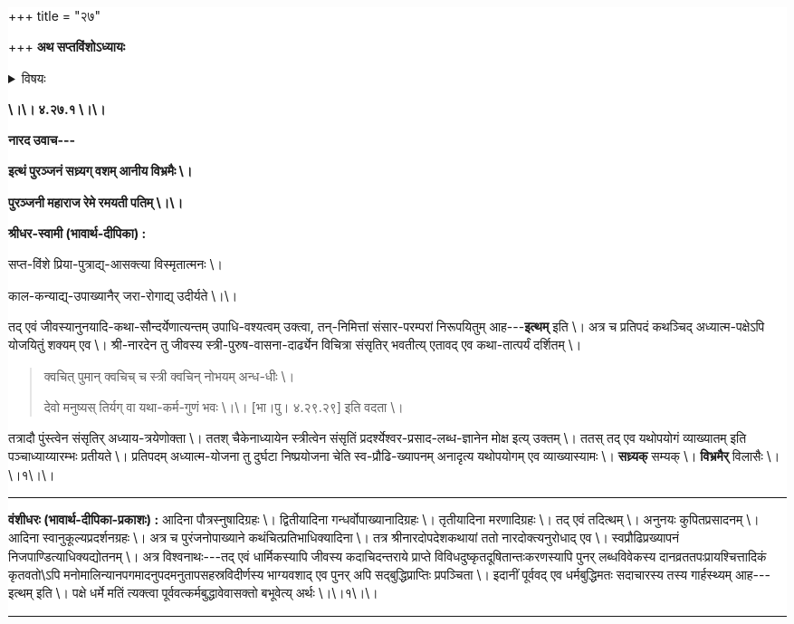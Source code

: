 +++
title = "२७"

+++
**अथ सप्तविंशोऽध्यायः**

<details><summary>विषयः</summary></details>

**\।\। ४.२७.१ \।\।**

**नारद उवाच---**

**इत्थं पुरञ्जनं सध्र्यग् वशम् आनीय विभ्रमैः \।**

**पुरञ्जनी महाराज रेमे रमयती पतिम् \।\।**

**श्रीधर-स्वामी (भावार्थ-दीपिका) :**

सप्त-विंशे प्रिया-पुत्राद्य्-आसक्त्या विस्मृतात्मनः \।

काल-कन्याद्य्-उपाख्यानैर् जरा-रोगाद्य् उदीर्यते \।\।

तद् एवं जीवस्यानुनयादि-कथा-सौन्दर्येणात्यन्तम् उपाधि-वश्यत्वम्
उक्त्वा, तन्-निमित्तां संसार-परम्परां निरूपयितुम् आह---**इत्थम्** इति
\। अत्र च प्रतिपदं कथञ्चिद् अध्यात्म-पक्षेऽपि योजयितुं शक्यम् एव
\। श्री-नारदेन तु जीवस्य स्त्री-पुरुष-वासना-दार्ढ्येन विचित्रा संसृतिर्
भवतीत्य् एतावद् एव कथा-तात्पर्यं दर्शितम् \।

> क्वचित् पुमान् क्वचिच् च स्त्री क्वचिन् नोभयम् अन्ध-धीः \।
>
> देवो मनुष्यस् तिर्यग् वा यथा-कर्म-गुणं भवः \।\। \[भा।पु।
> ४.२९.२९\] इति वदता \।

तत्रादौ पुंस्त्वेन संसृतिर् अध्याय-त्रयेणोक्ता \। ततश् चैकेनाध्यायेन
स्त्रीत्वेन संसृतिं प्रदर्श्येश्वर-प्रसाद-लब्ध-ज्ञानेन मोक्ष इत्य् उक्तम्
\। ततस् तद् एव यथोपयोगं व्याख्यातम् इति पञ्चाध्याय्यारम्भः
प्रतीयते \। प्रतिपदम् अध्यात्म-योजना तु दुर्घटा निष्प्रयोजना चेति
स्व-प्रौढि-ख्यापनम् अनादृत्य यथोपयोगम् एव व्याख्यास्यामः \।
**सध्र्यक्** सम्यक् \। **विभ्रमैर्** विलासैः \।\।१\।\।

---------------------------------------------------------------------------------------------------------------------

**वंशीधरः (भावार्थ-दीपिका-प्रकाशः) :** आदिना पौत्रस्नुषादिग्रहः
\। द्वितीयादिना गन्धर्वोपाख्यानादिग्रहः \। तृतीयादिना मरणादिग्रहः \।
तद् एवं तदित्थम् \। अनुनयः कुपितप्रसादनम् \। आदिना
स्वानुकूल्यप्रदर्शनग्रहः \। अत्र च पुरंजनोपाख्याने
कथंचित्प्रतिभाधिक्यादिना \। तत्र श्रीनारदोपदेशकथायां ततो
नारदोक्त्यनुरोधाद् एव \। स्वप्रौढिप्रख्यापनं
निजपाण्डित्याधिक्यद्योतनम् \। अत्र विश्वनाथः---तद् एवं धार्मिकस्यापि
जीवस्य कदाचिदन्तराये प्राप्ते विविधदुष्कृतदूषितान्तःकरणस्यापि पुनर्
लब्धविवेकस्य दानव्रततपःप्रायश्चित्तादिकं कृतवतो\ऽपि
मनोमालिन्यानपगमादनुपदमनुतापसहस्रविदीर्णस्य भाग्यवशाद् एव
पुनर् अपि सद्बुद्धिप्राप्तिः प्रपञ्चिता \। इदानीं पूर्ववद् एव
धर्मबुद्धिमतः सदाचारस्य तस्य गार्हस्थ्यम् आह---इत्थम् इति \।
पक्षे धर्मे मतिं त्यक्त्वा पूर्ववत्कर्मबुद्धावेवासक्तो बभूवेत्य् अर्थः
\।\।१\।\।

---------------------------------------------------------------------------------------------------------------------
